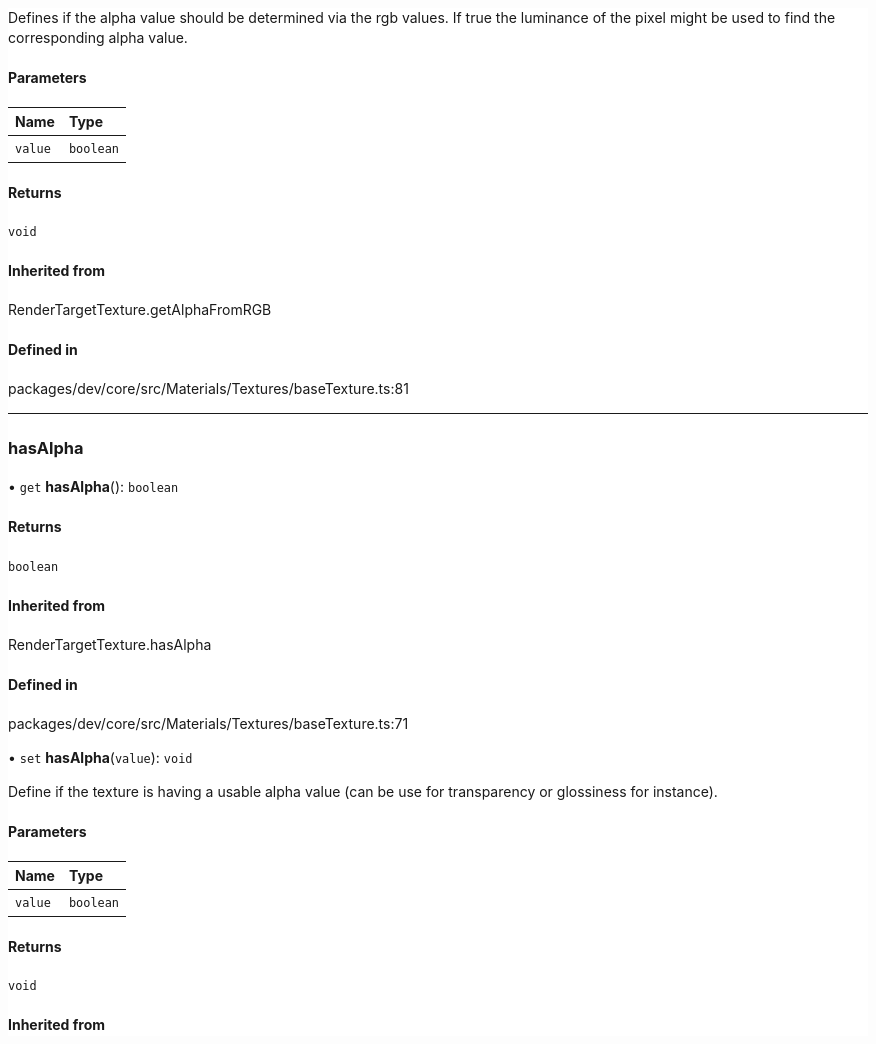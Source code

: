 Defines if the alpha value should be determined via the rgb values.
If true the luminance of the pixel might be used to find the corresponding alpha value.

#### Parameters

| Name | Type |
| :------ | :------ |
| `value` | `boolean` |

#### Returns

`void`

#### Inherited from

RenderTargetTexture.getAlphaFromRGB

#### Defined in

packages/dev/core/src/Materials/Textures/baseTexture.ts:81

___

### hasAlpha

• `get` **hasAlpha**(): `boolean`

#### Returns

`boolean`

#### Inherited from

RenderTargetTexture.hasAlpha

#### Defined in

packages/dev/core/src/Materials/Textures/baseTexture.ts:71

• `set` **hasAlpha**(`value`): `void`

Define if the texture is having a usable alpha value (can be use for transparency or glossiness for instance).

#### Parameters

| Name | Type |
| :------ | :------ |
| `value` | `boolean` |

#### Returns

`void`

#### Inherited from
